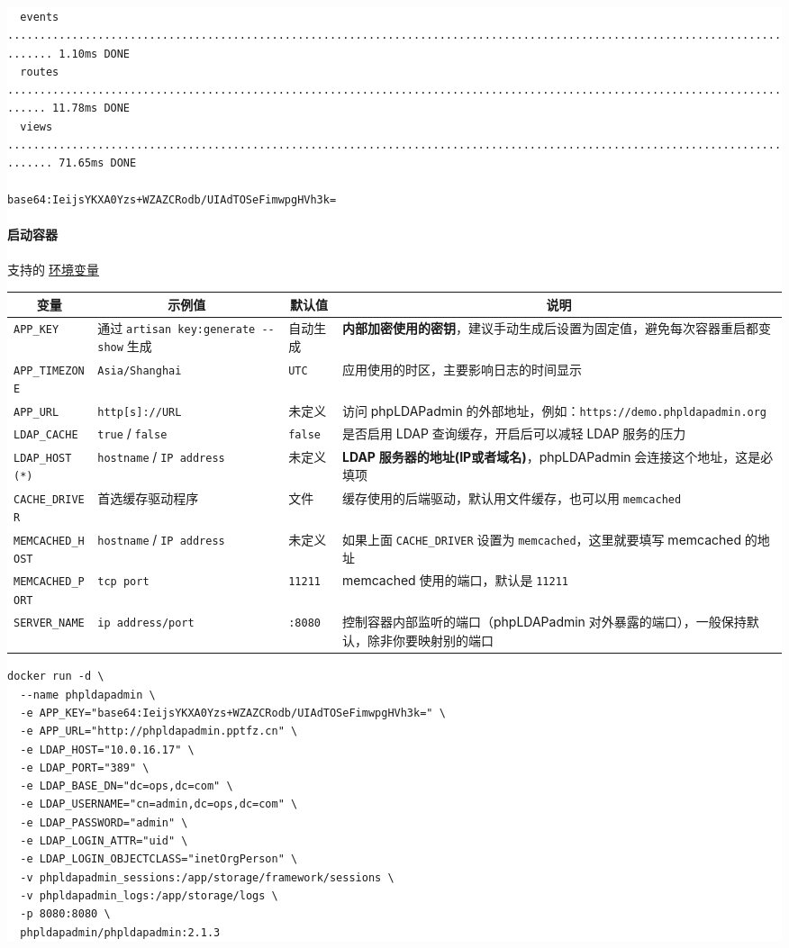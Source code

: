 ```shell
  events ............................................................................................................................... 1.10ms DONE
  routes .............................................................................................................................. 11.78ms DONE
  views ............................................................................................................................... 71.65ms DONE

base64:IeijsYKXA0Yzs+WZAZCRodb/UIAdTOSeFimwpgHVh3k=
```



#### 启动容器

支持的 [环境变量](https://github.com/leenooks/phpLDAPadmin/wiki/Configuration-Variables)

| 变量             | 示例值                                  | 默认值   | 说明                                                         |
| ---------------- | --------------------------------------- | -------- | ------------------------------------------------------------ |
| `APP_KEY`        | 通过 `artisan key:generate --show` 生成 | 自动生成 | **内部加密使用的密钥**，建议手动生成后设置为固定值，避免每次容器重启都变 |
| `APP_TIMEZONE`   | `Asia/Shanghai`                         | `UTC`    | 应用使用的时区，主要影响日志的时间显示                       |
| `APP_URL`        | `http[s]://URL`                         | 未定义   | 访问 phpLDAPadmin 的外部地址，例如：`https://demo.phpldapadmin.org` |
| `LDAP_CACHE`     | `true` / `false`                        | `false`  | 是否启用 LDAP 查询缓存，开启后可以减轻 LDAP 服务的压力       |
| `LDAP_HOST (*)`  | `hostname` / `IP address`               | 未定义   | **LDAP 服务器的地址(IP或者域名)**，phpLDAPadmin 会连接这个地址，这是必填项 |
| `CACHE_DRIVER`   | 首选缓存驱动程序                        | 文件     | 缓存使用的后端驱动，默认用文件缓存，也可以用 `memcached`     |
| `MEMCACHED_HOST` | `hostname` / `IP address`               | 未定义   | 如果上面 `CACHE_DRIVER` 设置为 `memcached`，这里就要填写 memcached 的地址 |
| `MEMCACHED_PORT` | `tcp port`                              | `11211`  | memcached 使用的端口，默认是 `11211`                         |
| `SERVER_NAME`    | `ip address/port`                       | `:8080`  | 控制容器内部监听的端口（phpLDAPadmin 对外暴露的端口），一般保持默认，除非你要映射别的端口 |



<Tabs>
  <TabItem value="docker" label="docker" default>

```shell
docker run -d \
  --name phpldapadmin \
  -e APP_KEY="base64:IeijsYKXA0Yzs+WZAZCRodb/UIAdTOSeFimwpgHVh3k=" \
  -e APP_URL="http://phpldapadmin.pptfz.cn" \
  -e LDAP_HOST="10.0.16.17" \
  -e LDAP_PORT="389" \
  -e LDAP_BASE_DN="dc=ops,dc=com" \
  -e LDAP_USERNAME="cn=admin,dc=ops,dc=com" \
  -e LDAP_PASSWORD="admin" \
  -e LDAP_LOGIN_ATTR="uid" \
  -e LDAP_LOGIN_OBJECTCLASS="inetOrgPerson" \
  -v phpldapadmin_sessions:/app/storage/framework/sessions \
  -v phpldapadmin_logs:/app/storage/logs \
  -p 8080:8080 \
  phpldapadmin/phpldapadmin:2.1.3
```
